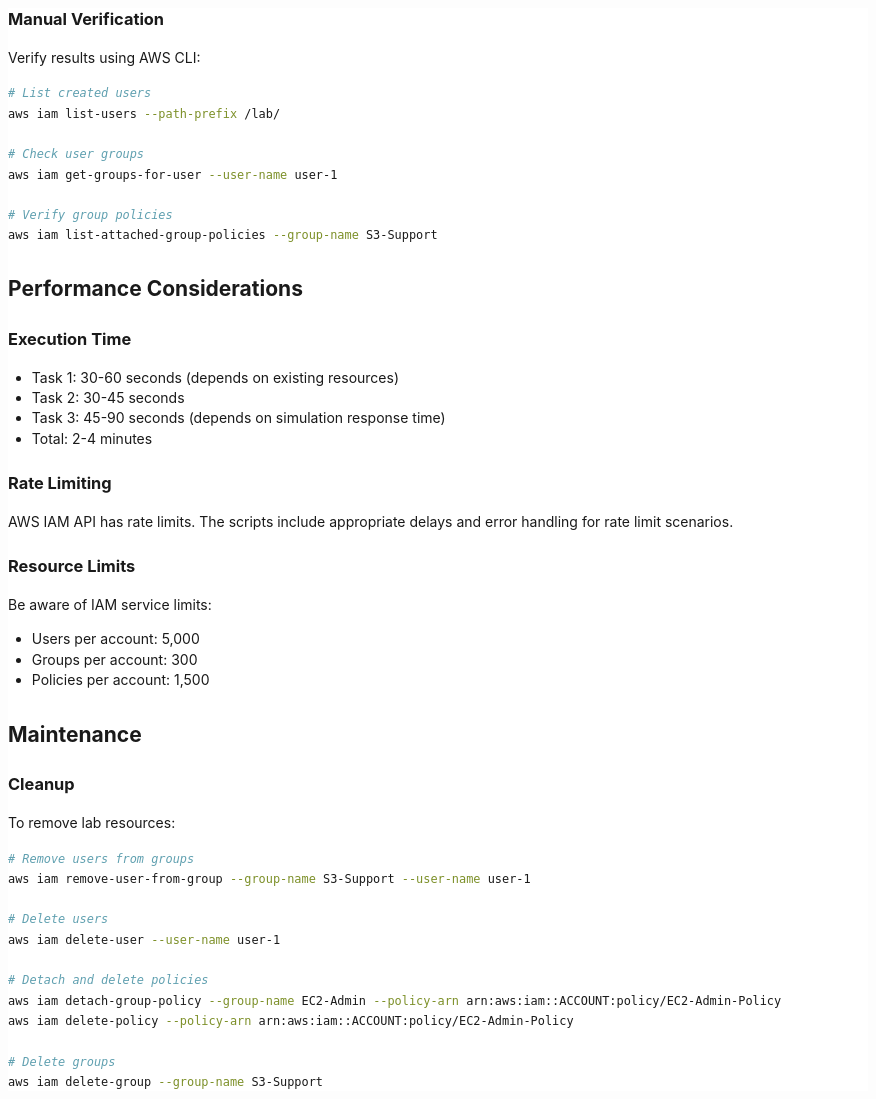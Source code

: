 ### Manual Verification
Verify results using AWS CLI:
```bash
# List created users
aws iam list-users --path-prefix /lab/

# Check user groups
aws iam get-groups-for-user --user-name user-1

# Verify group policies
aws iam list-attached-group-policies --group-name S3-Support
```

## Performance Considerations

### Execution Time
- Task 1: 30-60 seconds (depends on existing resources)
- Task 2: 30-45 seconds
- Task 3: 45-90 seconds (depends on simulation response time)
- Total: 2-4 minutes

### Rate Limiting
AWS IAM API has rate limits. The scripts include appropriate delays and error handling for rate limit scenarios.

### Resource Limits
Be aware of IAM service limits:
- Users per account: 5,000
- Groups per account: 300
- Policies per account: 1,500

## Maintenance

### Cleanup
To remove lab resources:
```bash
# Remove users from groups
aws iam remove-user-from-group --group-name S3-Support --user-name user-1

# Delete users
aws iam delete-user --user-name user-1

# Detach and delete policies
aws iam detach-group-policy --group-name EC2-Admin --policy-arn arn:aws:iam::ACCOUNT:policy/EC2-Admin-Policy
aws iam delete-policy --policy-arn arn:aws:iam::ACCOUNT:policy/EC2-Admin-Policy

# Delete groups
aws iam delete-group --group-name S3-Support
```
